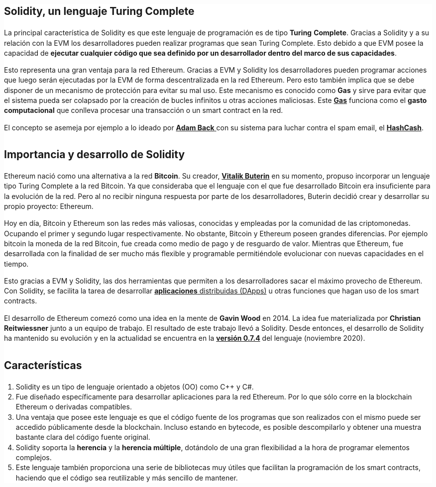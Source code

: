 ## Solidity, un lenguaje Turing Complete

La principal característica de Solidity es que este lenguaje de programación es de tipo **Turing** **Complete**. Gracias a Solidity y a su relación con la EVM los desarrolladores pueden realizar programas que sean Turing Complete. Esto debido a que EVM posee la capacidad de **ejecutar cualquier código que sea definido por un desarrollador dentro del marco de sus capacidades**.

Esto representa una gran ventaja para la red Ethereum. Gracias a EVM y Solidity los desarrolladores pueden programar acciones que luego serán ejecutadas por la EVM de forma descentralizada en la red Ethereum. Pero esto también implica que se debe disponer de un mecanismo de protección para evitar su mal uso. Este mecanismo es conocido como **Gas** y sirve para evitar que el sistema pueda ser colapsado por la creación de bucles infinitos u otras acciones maliciosas. Este [**Gas**](https://academy.bit2me.com/que-es-gas-en-ethereum/) funciona como el **gasto computacional** que conlleva procesar una transacción o un smart contract en la red.

El concepto se asemeja por ejemplo a lo ideado por [**Adam Back** ](https://academy.bit2me.com/quien-es-adam-back/)con su sistema para luchar contra el spam email, el [**HashCash**](https://academy.bit2me.com/que-es-hashcash/).

## Importancia y desarrollo de Solidity

Ethereum nació como una alternativa a la red **Bitcoin**. Su creador, [**Vitalik Buterin**](https://academy.bit2me.com/quien-es-vitalik-buterin/) en su momento, propuso incorporar un lenguaje tipo Turing Complete a la red Bitcoin. Ya que consideraba que el lenguaje con el que fue desarrollado Bitcoin era insuficiente para la evolución de la red. Pero al no recibir ninguna respuesta por parte de los desarrolladores, Buterin decidió crear y desarrollar su propio proyecto: Ethereum.

Hoy en día, Bitcoin y Ethereum son las redes más valiosas, conocidas y empleadas por la comunidad de las criptomonedas. Ocupando el primer y segundo lugar respectivamente. No obstante, Bitcoin y Ethereum poseen grandes diferencias. Por ejemplo bitcoin la moneda de la red Bitcoin, fue creada como medio de pago y de resguardo de valor. Mientras que Ethereum, fue desarrollada con la finalidad de ser mucho más flexible y programable permitiéndole evolucionar con nuevas capacidades en el tiempo.

Esto gracias a EVM y Solidity, las dos herramientas que permiten a los desarrolladores sacar el máximo provecho de Ethereum. Con Solidity, se facilita la tarea de desarrollar [**aplicaciones** distribuidas (DApps)](https://academy.bit2me.com/que-son-las-dapps/) u otras funciones que hagan uso de los smart contracts.

El desarrollo de Ethereum comezó como una idea en la mente de **Gavin Wood** en 2014. La idea fue materializada por **Christian Reitwiessner** junto a un equipo de trabajo. El resultado de este trabajo llevó a Solidity. Desde entonces, el desarrollo de Solidity ha mantenido su evolución y en la actualidad se encuentra en la [**versión 0.7.4**](https://solidity.readthedocs.io/en/v0.7.4/) del lenguaje (noviembre 2020).

## Características

1. Solidity es un tipo de lenguaje orientado a objetos (OO) como C++ y C#.
2. Fue diseñado específicamente para desarrollar aplicaciones para la red Ethereum. Por lo que sólo corre en la blockchain Ethereum o derivadas compatibles.
3. Una ventaja que posee este lenguaje es que el código fuente de los programas que son realizados con el mismo puede ser accedido públicamente desde la blockchain. Incluso estando en bytecode, es posible descompilarlo y obtener una muestra bastante clara del código fuente original.
4. Solidity soporta la **herencia** y la **herencia múltiple**, dotándolo de una gran flexibilidad a la hora de programar elementos complejos.
5. Este lenguaje también proporciona una serie de bibliotecas muy útiles que facilitan la programación de los smart contracts, haciendo que el código sea reutilizable y más sencillo de mantener.
